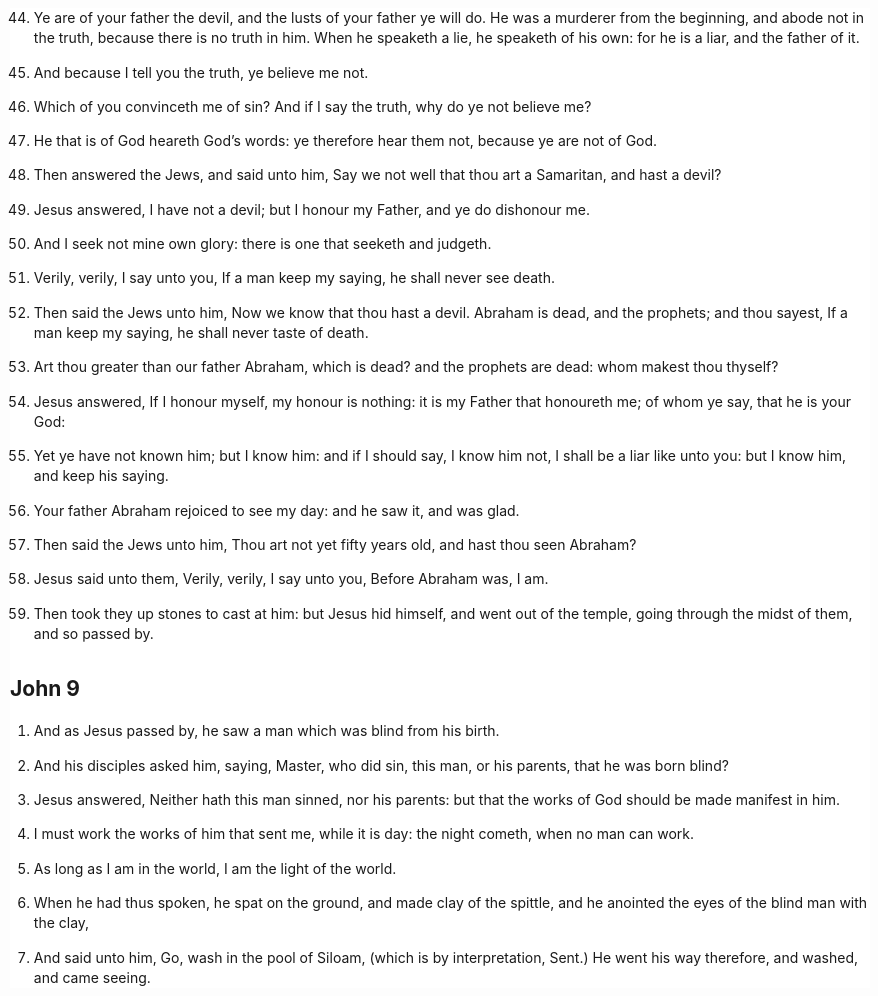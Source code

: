 44. Ye are of your father the devil, and the lusts of your father ye will do. He was a murderer from the beginning, and abode not in the truth, because there is no truth in him. When he speaketh a lie, he speaketh of his own: for he is a liar, and the father of it.

45. And because I tell you the truth, ye believe me not.

46. Which of you convinceth me of sin? And if I say the truth, why do ye not believe me?

47. He that is of God heareth God’s words: ye therefore hear them not, because ye are not of God.

48. Then answered the Jews, and said unto him, Say we not well that thou art a Samaritan, and hast a devil?

49. Jesus answered, I have not a devil; but I honour my Father, and ye do dishonour me.

50. And I seek not mine own glory: there is one that seeketh and judgeth.

51. Verily, verily, I say unto you, If a man keep my saying, he shall never see death.

52. Then said the Jews unto him, Now we know that thou hast a devil. Abraham is dead, and the prophets; and thou sayest, If a man keep my saying, he shall never taste of death.

53. Art thou greater than our father Abraham, which is dead? and the prophets are dead: whom makest thou thyself?

54. Jesus answered, If I honour myself, my honour is nothing: it is my Father that honoureth me; of whom ye say, that he is your God:

55. Yet ye have not known him; but I know him: and if I should say, I know him not, I shall be a liar like unto you: but I know him, and keep his saying.

56. Your father Abraham rejoiced to see my day: and he saw it, and was glad.

57. Then said the Jews unto him, Thou art not yet fifty years old, and hast thou seen Abraham?

58. Jesus said unto them, Verily, verily, I say unto you, Before Abraham was, I am.

59. Then took they up stones to cast at him: but Jesus hid himself, and went out of the temple, going through the midst of them, and so passed by. 

## John 9

1. And as Jesus passed by, he saw a man which was blind from his birth.

2. And his disciples asked him, saying, Master, who did sin, this man, or his parents, that he was born blind?

3. Jesus answered, Neither hath this man sinned, nor his parents: but that the works of God should be made manifest in him.

4. I must work the works of him that sent me, while it is day: the night cometh, when no man can work.

5. As long as I am in the world, I am the light of the world.

6. When he had thus spoken, he spat on the ground, and made clay of the spittle, and he anointed the eyes of the blind man with the clay,

7. And said unto him, Go, wash in the pool of Siloam, (which is by interpretation, Sent.) He went his way therefore, and washed, and came seeing.
